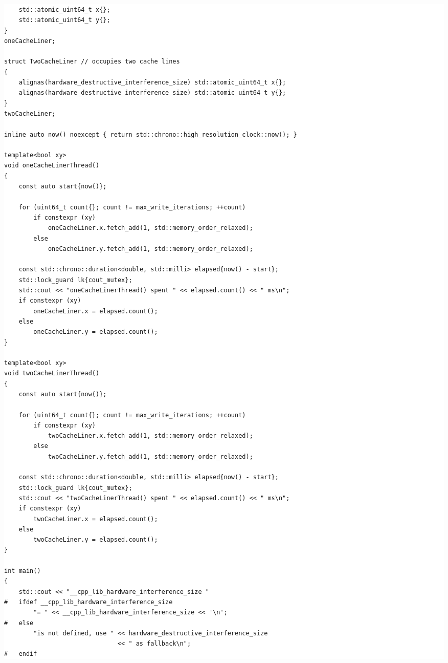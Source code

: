 ```
    std::atomic_uint64_t x{};
    std::atomic_uint64_t y{};
}
oneCacheLiner;
 
struct TwoCacheLiner // occupies two cache lines
{
    alignas(hardware_destructive_interference_size) std::atomic_uint64_t x{};
    alignas(hardware_destructive_interference_size) std::atomic_uint64_t y{};
}
twoCacheLiner;
 
inline auto now() noexcept { return std::chrono::high_resolution_clock::now(); }
 
template<bool xy>
void oneCacheLinerThread()
{
    const auto start{now()};
 
    for (uint64_t count{}; count != max_write_iterations; ++count)
        if constexpr (xy)
            oneCacheLiner.x.fetch_add(1, std::memory_order_relaxed);
        else
            oneCacheLiner.y.fetch_add(1, std::memory_order_relaxed);
 
    const std::chrono::duration<double, std::milli> elapsed{now() - start};
    std::lock_guard lk{cout_mutex};
    std::cout << "oneCacheLinerThread() spent " << elapsed.count() << " ms\n";
    if constexpr (xy)
        oneCacheLiner.x = elapsed.count();
    else
        oneCacheLiner.y = elapsed.count();
}
 
template<bool xy>
void twoCacheLinerThread()
{
    const auto start{now()};
 
    for (uint64_t count{}; count != max_write_iterations; ++count)
        if constexpr (xy)
            twoCacheLiner.x.fetch_add(1, std::memory_order_relaxed);
        else
            twoCacheLiner.y.fetch_add(1, std::memory_order_relaxed);
 
    const std::chrono::duration<double, std::milli> elapsed{now() - start};
    std::lock_guard lk{cout_mutex};
    std::cout << "twoCacheLinerThread() spent " << elapsed.count() << " ms\n";
    if constexpr (xy)
        twoCacheLiner.x = elapsed.count();
    else
        twoCacheLiner.y = elapsed.count();
}
 
int main()
{
    std::cout << "__cpp_lib_hardware_interference_size "
#   ifdef __cpp_lib_hardware_interference_size
        "= " << __cpp_lib_hardware_interference_size << '\n';
#   else
        "is not defined, use " << hardware_destructive_interference_size
                               << " as fallback\n";
#   endif
```